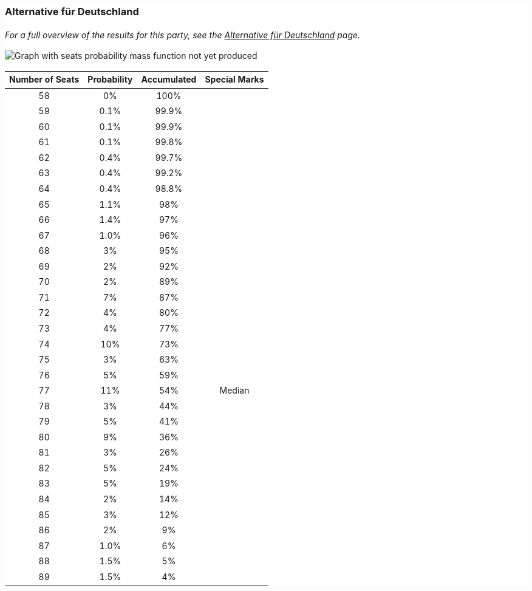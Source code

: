 ### Alternative für Deutschland

*For a full overview of the results for this party, see the [Alternative für Deutschland](party-alternativefürdeutschland.html) page.*

![Graph with seats probability mass function not yet produced](2021-07-02-INSAandYouGov-seats-pmf-alternativefürdeutschland.png "Seats Probability Mass Function")

| Number of Seats | Probability | Accumulated | Special Marks |
|:---------------:|:-----------:|:-----------:|:-------------:|
| 58 | 0% | 100% |  |
| 59 | 0.1% | 99.9% |  |
| 60 | 0.1% | 99.9% |  |
| 61 | 0.1% | 99.8% |  |
| 62 | 0.4% | 99.7% |  |
| 63 | 0.4% | 99.2% |  |
| 64 | 0.4% | 98.8% |  |
| 65 | 1.1% | 98% |  |
| 66 | 1.4% | 97% |  |
| 67 | 1.0% | 96% |  |
| 68 | 3% | 95% |  |
| 69 | 2% | 92% |  |
| 70 | 2% | 89% |  |
| 71 | 7% | 87% |  |
| 72 | 4% | 80% |  |
| 73 | 4% | 77% |  |
| 74 | 10% | 73% |  |
| 75 | 3% | 63% |  |
| 76 | 5% | 59% |  |
| 77 | 11% | 54% | Median |
| 78 | 3% | 44% |  |
| 79 | 5% | 41% |  |
| 80 | 9% | 36% |  |
| 81 | 3% | 26% |  |
| 82 | 5% | 24% |  |
| 83 | 5% | 19% |  |
| 84 | 2% | 14% |  |
| 85 | 3% | 12% |  |
| 86 | 2% | 9% |  |
| 87 | 1.0% | 6% |  |
| 88 | 1.5% | 5% |  |
| 89 | 1.5% | 4% |  |